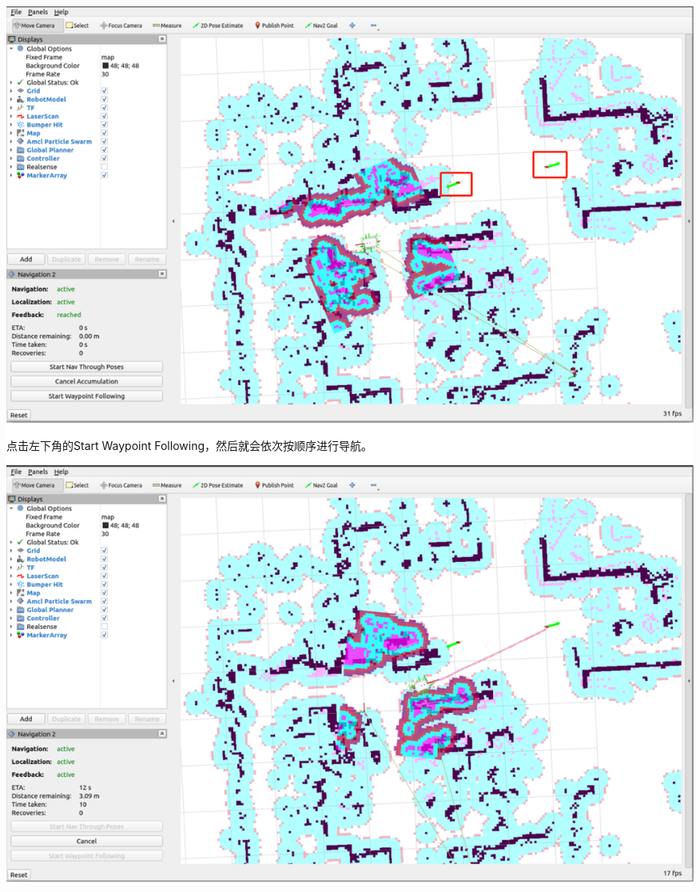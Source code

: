 ![10](../../resources/6-SDKDevelopment/6.2/6.2.3/10.png)

点击左下角的Start Waypoint Following，然后就会依次按顺序进行导航。

![11](../../resources/6-SDKDevelopment/6.2/6.2.3/11.png)

